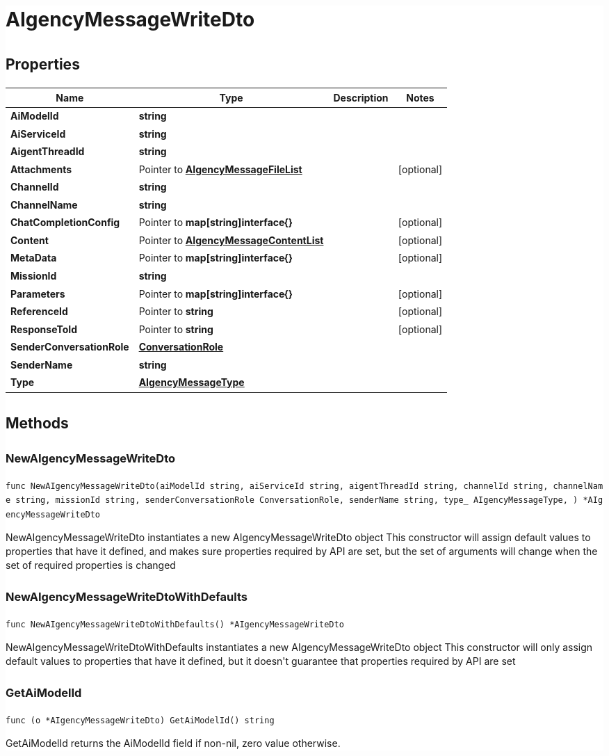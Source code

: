 # AIgencyMessageWriteDto

## Properties

Name | Type | Description | Notes
------------ | ------------- | ------------- | -------------
**AiModelId** | **string** |  | 
**AiServiceId** | **string** |  | 
**AigentThreadId** | **string** |  | 
**Attachments** | Pointer to [**AIgencyMessageFileList**](AIgencyMessageFileList.md) |  | [optional] 
**ChannelId** | **string** |  | 
**ChannelName** | **string** |  | 
**ChatCompletionConfig** | Pointer to **map[string]interface{}** |  | [optional] 
**Content** | Pointer to [**AIgencyMessageContentList**](AIgencyMessageContentList.md) |  | [optional] 
**MetaData** | Pointer to **map[string]interface{}** |  | [optional] 
**MissionId** | **string** |  | 
**Parameters** | Pointer to **map[string]interface{}** |  | [optional] 
**ReferenceId** | Pointer to **string** |  | [optional] 
**ResponseToId** | Pointer to **string** |  | [optional] 
**SenderConversationRole** | [**ConversationRole**](ConversationRole.md) |  | 
**SenderName** | **string** |  | 
**Type** | [**AIgencyMessageType**](AIgencyMessageType.md) |  | 

## Methods

### NewAIgencyMessageWriteDto

`func NewAIgencyMessageWriteDto(aiModelId string, aiServiceId string, aigentThreadId string, channelId string, channelName string, missionId string, senderConversationRole ConversationRole, senderName string, type_ AIgencyMessageType, ) *AIgencyMessageWriteDto`

NewAIgencyMessageWriteDto instantiates a new AIgencyMessageWriteDto object
This constructor will assign default values to properties that have it defined,
and makes sure properties required by API are set, but the set of arguments
will change when the set of required properties is changed

### NewAIgencyMessageWriteDtoWithDefaults

`func NewAIgencyMessageWriteDtoWithDefaults() *AIgencyMessageWriteDto`

NewAIgencyMessageWriteDtoWithDefaults instantiates a new AIgencyMessageWriteDto object
This constructor will only assign default values to properties that have it defined,
but it doesn't guarantee that properties required by API are set

### GetAiModelId

`func (o *AIgencyMessageWriteDto) GetAiModelId() string`

GetAiModelId returns the AiModelId field if non-nil, zero value otherwise.
